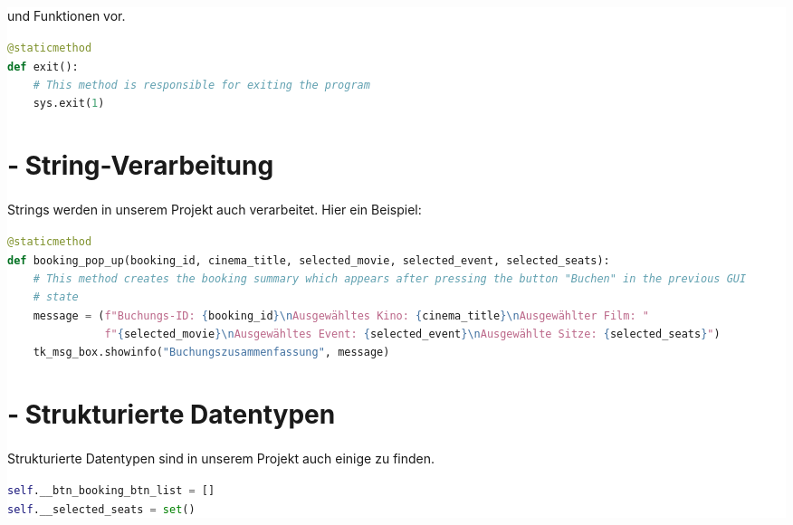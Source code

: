 und Funktionen vor.
```python
@staticmethod
def exit():
    # This method is responsible for exiting the program
    sys.exit(1)
```

# - String-Verarbeitung
Strings werden in unserem Projekt auch verarbeitet. Hier ein Beispiel:
```python
@staticmethod
def booking_pop_up(booking_id, cinema_title, selected_movie, selected_event, selected_seats):
    # This method creates the booking summary which appears after pressing the button "Buchen" in the previous GUI
    # state
    message = (f"Buchungs-ID: {booking_id}\nAusgewähltes Kino: {cinema_title}\nAusgewählter Film: "
               f"{selected_movie}\nAusgewähltes Event: {selected_event}\nAusgewählte Sitze: {selected_seats}")
    tk_msg_box.showinfo("Buchungszusammenfassung", message)
```

# - Strukturierte Datentypen
Strukturierte Datentypen sind in unserem Projekt auch einige zu finden.
```python
self.__btn_booking_btn_list = []
self.__selected_seats = set()
```

